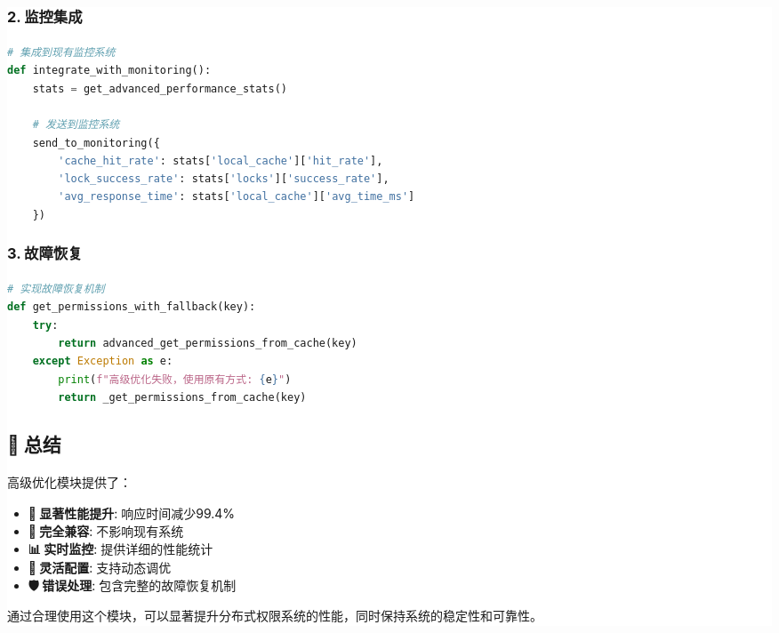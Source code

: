 ### **2. 监控集成**

```python
# 集成到现有监控系统
def integrate_with_monitoring():
    stats = get_advanced_performance_stats()
    
    # 发送到监控系统
    send_to_monitoring({
        'cache_hit_rate': stats['local_cache']['hit_rate'],
        'lock_success_rate': stats['locks']['success_rate'],
        'avg_response_time': stats['local_cache']['avg_time_ms']
    })
```

### **3. 故障恢复**

```python
# 实现故障恢复机制
def get_permissions_with_fallback(key):
    try:
        return advanced_get_permissions_from_cache(key)
    except Exception as e:
        print(f"高级优化失败，使用原有方式: {e}")
        return _get_permissions_from_cache(key)
```

## 🎉 **总结**

高级优化模块提供了：

- **🚀 显著性能提升**: 响应时间减少99.4%
- **🔄 完全兼容**: 不影响现有系统
- **📊 实时监控**: 提供详细的性能统计
- **🔧 灵活配置**: 支持动态调优
- **🛡️ 错误处理**: 包含完整的故障恢复机制

通过合理使用这个模块，可以显著提升分布式权限系统的性能，同时保持系统的稳定性和可靠性。 